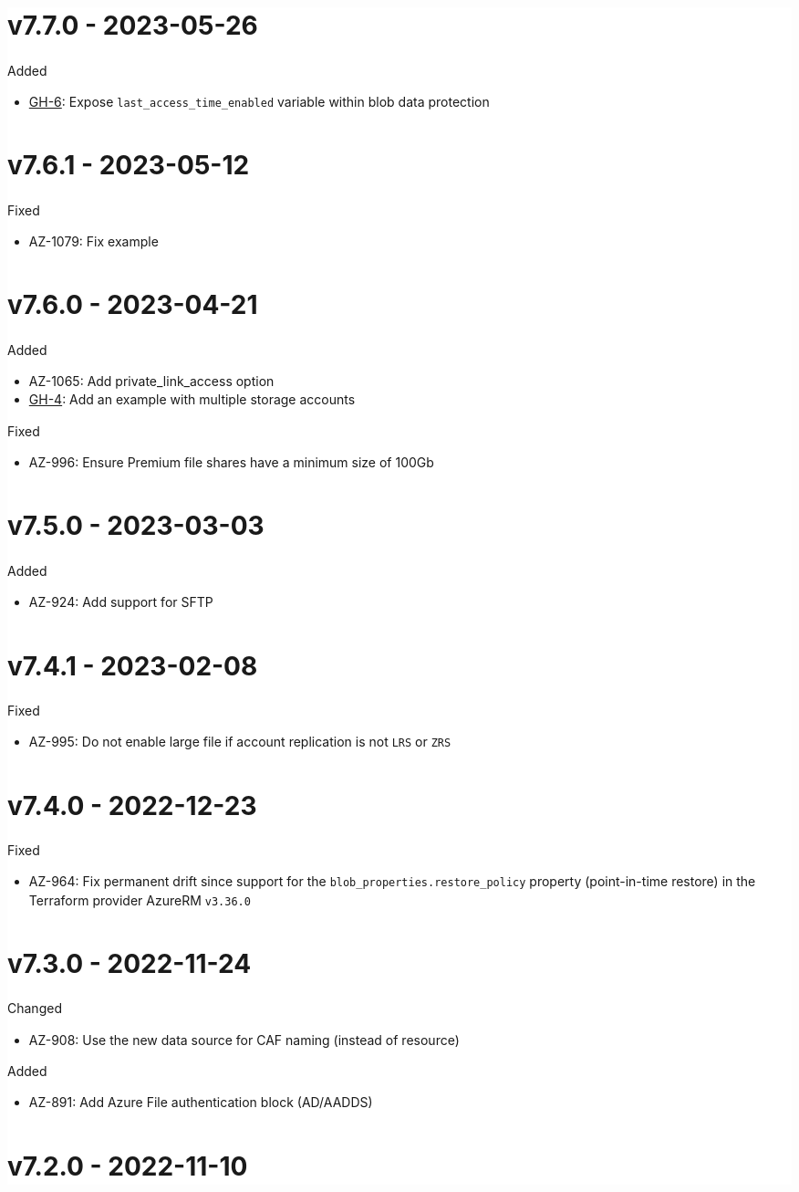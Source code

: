 # v7.7.0 - 2023-05-26

Added
  * [GH-6](https://github.com/claranet/terraform-azurerm-storage-account/issues/6): Expose `last_access_time_enabled` variable within blob data protection

# v7.6.1 - 2023-05-12

Fixed
  * AZ-1079: Fix example

# v7.6.0 - 2023-04-21

Added
  * AZ-1065: Add private_link_access option
  * [GH-4](https://github.com/claranet/terraform-azurerm-storage-account/issues/4): Add an example with multiple storage accounts

Fixed
  * AZ-996: Ensure Premium file shares have a minimum size of 100Gb

# v7.5.0 - 2023-03-03

Added
  * AZ-924: Add support for SFTP

# v7.4.1 - 2023-02-08

Fixed
  * AZ-995: Do not enable large file if account replication is not `LRS` or `ZRS`

# v7.4.0 - 2022-12-23

Fixed
  * AZ-964: Fix permanent drift since support for the `blob_properties.restore_policy` property (point-in-time restore) in the Terraform provider AzureRM `v3.36.0`

# v7.3.0 - 2022-11-24

Changed
  * AZ-908: Use the new data source for CAF naming (instead of resource)

Added
  * AZ-891: Add Azure File authentication block (AD/AADDS)

# v7.2.0 - 2022-11-10
